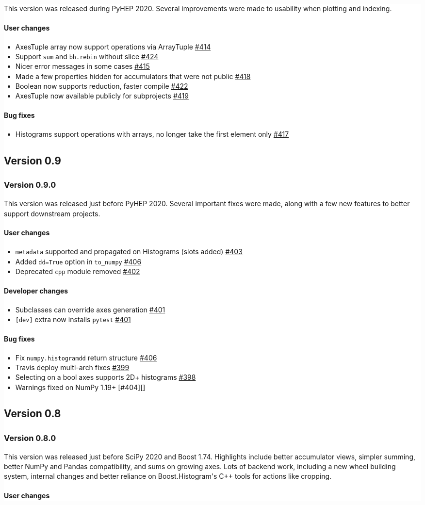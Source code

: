 This version was released during PyHEP 2020. Several improvements were made to
usability when plotting and indexing.

#### User changes

* AxesTuple array now support operations via ArrayTuple [#414][]
* Support `sum` and `bh.rebin` without slice [#424][]
* Nicer error messages in some cases [#415][]
* Made a few properties hidden for accumulators that were not public [#418][]
* Boolean now supports reduction, faster compile [#422][]
* AxesTuple now available publicly for subprojects [#419][]

#### Bug fixes

* Histograms support operations with arrays, no longer take the first element only [#417][]

[#414]: https://github.com/scikit-hep/boost-histogram/pull/414
[#414]: https://github.com/scikit-hep/boost-histogram/pull/414
[#415]: https://github.com/scikit-hep/boost-histogram/pull/415
[#417]: https://github.com/scikit-hep/boost-histogram/pull/417
[#418]: https://github.com/scikit-hep/boost-histogram/pull/418
[#419]: https://github.com/scikit-hep/boost-histogram/pull/419
[#422]: https://github.com/scikit-hep/boost-histogram/pull/422
[#424]: https://github.com/scikit-hep/boost-histogram/pull/424

## Version 0.9

### Version 0.9.0

This version was released just before PyHEP 2020. Several important fixes were made,
along with a few new features to better support downstream projects.

#### User changes

* `metadata` supported and propagated on Histograms (slots added) [#403][]
* Added `dd=True` option in `to_numpy` [#406][]
* Deprecated `cpp` module removed [#402][]

#### Developer changes

* Subclasses can override axes generation [#401][]
* `[dev]` extra now installs `pytest` [#401][]

#### Bug fixes

* Fix `numpy.histogramdd` return structure [#406][]
* Travis deploy multi-arch fixes [#399][]
* Selecting on a bool axes supports 2D+ histograms [#398][]
* Warnings fixed on NumPy 1.19+ [#404][]

[#398]: https://github.com/scikit-hep/boost-histogram/pull/398
[#399]: https://github.com/scikit-hep/boost-histogram/pull/399
[#401]: https://github.com/scikit-hep/boost-histogram/pull/401
[#402]: https://github.com/scikit-hep/boost-histogram/pull/402
[#403]: https://github.com/scikit-hep/boost-histogram/pull/403
[#406]: https://github.com/scikit-hep/boost-histogram/pull/406

## Version 0.8

### Version 0.8.0

This version was released just before SciPy 2020 and Boost 1.74. Highlights
include better accumulator views, simpler summing, better NumPy and Pandas
compatibility, and sums on growing axes. Lots of backend work,
including a new wheel building system, internal changes and better reliance
on Boost.Histogram's C++ tools for actions like cropping.

#### User changes


[#759]: https://github.com/scikit-hep/boost-histogram/pull/759
[#718]: https://github.com/scikit-hep/boost-histogram/pull/718
[#721]: https://github.com/scikit-hep/boost-histogram/pull/721
[#730]: https://github.com/scikit-hep/boost-histogram/pull/730
[#781]: https://github.com/scikit-hep/boost-histogram/pull/781
[#782]: https://github.com/scikit-hep/boost-histogram/pull/782
[#783]: https://github.com/scikit-hep/boost-histogram/pull/783
[#786]: https://github.com/scikit-hep/boost-histogram/pull/786
[#789]: https://github.com/scikit-hep/boost-histogram/pull/789
[#790]: https://github.com/scikit-hep/boost-histogram/pull/790
[#707]: https://github.com/scikit-hep/boost-histogram/pull/707
[#708]: https://github.com/scikit-hep/boost-histogram/pull/708
[#709]: https://github.com/scikit-hep/boost-histogram/pull/709
[#710]: https://github.com/scikit-hep/boost-histogram/pull/710
[#662]: https://github.com/scikit-hep/boost-histogram/pull/662
[#677]: https://github.com/scikit-hep/boost-histogram/pull/677
[#680]: https://github.com/scikit-hep/boost-histogram/pull/680
[#689]: https://github.com/scikit-hep/boost-histogram/pull/689
[#690]: https://github.com/scikit-hep/boost-histogram/pull/690
[#695]: https://github.com/scikit-hep/boost-histogram/pull/695
[#698]: https://github.com/scikit-hep/boost-histogram/pull/698
[#699]: https://github.com/scikit-hep/boost-histogram/pull/699
[#702]: https://github.com/scikit-hep/boost-histogram/pull/702
[#610]: https://github.com/scikit-hep/boost-histogram/pull/610
[#654]: https://github.com/scikit-hep/boost-histogram/pull/654
[#656]: https://github.com/scikit-hep/boost-histogram/pull/656
[#658]: https://github.com/scikit-hep/boost-histogram/pull/658
[#594]: https://github.com/scikit-hep/boost-histogram/pull/594
[#604]: https://github.com/scikit-hep/boost-histogram/pull/604
[#625]: https://github.com/scikit-hep/boost-histogram/pull/625
[#627]: https://github.com/scikit-hep/boost-histogram/pull/627
[#631]: https://github.com/scikit-hep/boost-histogram/pull/631
[#636]: https://github.com/scikit-hep/boost-histogram/pull/636
[#645]: https://github.com/scikit-hep/boost-histogram/pull/645
[#647]: https://github.com/scikit-hep/boost-histogram/pull/647
[#648]: https://github.com/scikit-hep/boost-histogram/pull/648
[#575]: https://github.com/scikit-hep/boost-histogram/pull/575
[#576]: https://github.com/scikit-hep/boost-histogram/pull/576
[#577]: https://github.com/scikit-hep/boost-histogram/pull/577
[#580]: https://github.com/scikit-hep/boost-histogram/pull/580
[#591]: https://github.com/scikit-hep/boost-histogram/pull/591
[#596]: https://github.com/scikit-hep/boost-histogram/pull/596
[#600]: https://github.com/scikit-hep/boost-histogram/pull/600
[#602]: https://github.com/scikit-hep/boost-histogram/pull/602
[#542]: https://github.com/scikit-hep/boost-histogram/pull/542
[#559]: https://github.com/scikit-hep/boost-histogram/pull/559
[#564]: https://github.com/scikit-hep/boost-histogram/pull/564
[#525]: https://github.com/scikit-hep/boost-histogram/pull/525
[#526]: https://github.com/scikit-hep/boost-histogram/pull/526
[#529]: https://github.com/scikit-hep/boost-histogram/pull/529
[#530]: https://github.com/scikit-hep/boost-histogram/pull/530
[#532]: https://github.com/scikit-hep/boost-histogram/pull/532
[#533]: https://github.com/scikit-hep/boost-histogram/pull/533
[#537]: https://github.com/scikit-hep/boost-histogram/pull/537
[#503]: https://github.com/scikit-hep/boost-histogram/pull/503
[#512]: https://github.com/scikit-hep/boost-histogram/pull/512
[#513]: https://github.com/scikit-hep/boost-histogram/pull/513
[#516]: https://github.com/scikit-hep/boost-histogram/pull/516
[#517]: https://github.com/scikit-hep/boost-histogram/pull/517
[#518]: https://github.com/scikit-hep/boost-histogram/pull/518
[#519]: https://github.com/scikit-hep/boost-histogram/pull/519
[#520]: https://github.com/scikit-hep/boost-histogram/pull/520
[#521]: https://github.com/scikit-hep/boost-histogram/pull/521
[#523]: https://github.com/scikit-hep/boost-histogram/pull/523
[#474]: https://github.com/scikit-hep/boost-histogram/pull/474
[#476]: https://github.com/scikit-hep/boost-histogram/pull/476
[#483]: https://github.com/scikit-hep/boost-histogram/pull/483
[#493]: https://github.com/scikit-hep/boost-histogram/pull/493
[#495]: https://github.com/scikit-hep/boost-histogram/pull/495
[#498]: https://github.com/scikit-hep/boost-histogram/pull/498
[#502]: https://github.com/scikit-hep/boost-histogram/pull/502
[#505]: https://github.com/scikit-hep/boost-histogram/pull/505
[#508]: https://github.com/scikit-hep/boost-histogram/pull/508
[#470]: https://github.com/scikit-hep/boost-histogram/pull/470
[#472]: https://github.com/scikit-hep/boost-histogram/pull/472
[#475]: https://github.com/scikit-hep/boost-histogram/pull/475
[#477]: https://github.com/scikit-hep/boost-histogram/pull/477
[#479]: https://github.com/scikit-hep/boost-histogram/pull/479
[#443]: https://github.com/scikit-hep/boost-histogram/pull/443
[#467]: https://github.com/scikit-hep/boost-histogram/pull/467
[#442]: https://github.com/scikit-hep/boost-histogram/pull/442
[#445]: https://github.com/scikit-hep/boost-histogram/pull/445
[#446]: https://github.com/scikit-hep/boost-histogram/pull/446
[#449]: https://github.com/scikit-hep/boost-histogram/pull/449
[#450]: https://github.com/scikit-hep/boost-histogram/pull/450
[#451]: https://github.com/scikit-hep/boost-histogram/pull/451
[#453]: https://github.com/scikit-hep/boost-histogram/pull/453
[#455]: https://github.com/scikit-hep/boost-histogram/pull/455
[#456]: https://github.com/scikit-hep/boost-histogram/pull/456
[#438]: https://github.com/scikit-hep/boost-histogram/pull/438
[#439]: https://github.com/scikit-hep/boost-histogram/pull/439
[#428]: https://github.com/scikit-hep/boost-histogram/pull/428
[#432]: https://github.com/scikit-hep/boost-histogram/pull/432
[#433]: https://github.com/scikit-hep/boost-histogram/pull/433
[#434]: https://github.com/scikit-hep/boost-histogram/pull/434
[#436]: https://github.com/scikit-hep/boost-histogram/pull/436
[CloudPickle]: https://github.com/cloudpipe/cloudpickle
[`cibuildwheel`]: https://cibuildwheel.readthedocs.io/en/stable
[`pre-commit`]: https://pre-commit.com
[#338]: https://github.com/scikit-hep/boost-histogram/pull/338
[#340]: https://github.com/scikit-hep/boost-histogram/pull/340
[#343]: https://github.com/scikit-hep/boost-histogram/pull/343
[#351]: https://github.com/scikit-hep/boost-histogram/pull/351
[#358]: https://github.com/scikit-hep/boost-histogram/pull/358
[#359]: https://github.com/scikit-hep/boost-histogram/pull/359
[#361]: https://github.com/scikit-hep/boost-histogram/pull/361
[#365]: https://github.com/scikit-hep/boost-histogram/pull/365
[#366]: https://github.com/scikit-hep/boost-histogram/pull/366
[#368]: https://github.com/scikit-hep/boost-histogram/pull/368
[#373]: https://github.com/scikit-hep/boost-histogram/pull/373
[#375]: https://github.com/scikit-hep/boost-histogram/pull/375
[#384]: https://github.com/scikit-hep/boost-histogram/pull/384
[#385]: https://github.com/scikit-hep/boost-histogram/pull/385
[#386]: https://github.com/scikit-hep/boost-histogram/pull/386
[#388]: https://github.com/scikit-hep/boost-histogram/pull/388
[#390]: https://github.com/scikit-hep/boost-histogram/pull/390
[#391]: https://github.com/scikit-hep/boost-histogram/pull/391
[#392]: https://github.com/scikit-hep/boost-histogram/pull/392
[#393]: https://github.com/scikit-hep/boost-histogram/pull/393
[#301]: https://github.com/scikit-hep/boost-histogram/pull/301
[#303]: https://github.com/scikit-hep/boost-histogram/pull/303
[#314]: https://github.com/scikit-hep/boost-histogram/pull/314
[#317]: https://github.com/scikit-hep/boost-histogram/pull/317
[#320]: https://github.com/scikit-hep/boost-histogram/pull/320
[#325]: https://github.com/scikit-hep/boost-histogram/pull/325
[#288]: https://github.com/scikit-hep/boost-histogram/pull/288
[#292]: https://github.com/scikit-hep/boost-histogram/pull/292
[#293]: https://github.com/scikit-hep/boost-histogram/pull/293
[#298]: https://github.com/scikit-hep/boost-histogram/pull/298
[#300]: https://github.com/scikit-hep/boost-histogram/pull/300
[#273]: https://github.com/scikit-hep/boost-histogram/pull/273
[#278]: https://github.com/scikit-hep/boost-histogram/pull/278
[#279]: https://github.com/scikit-hep/boost-histogram/pull/279
[#280]: https://github.com/scikit-hep/boost-histogram/pull/280
[#282]: https://github.com/scikit-hep/boost-histogram/pull/282
[#284]: https://github.com/scikit-hep/boost-histogram/pull/284
[#183]: https://github.com/scikit-hep/boost-histogram/pull/183
[#185]: https://github.com/scikit-hep/boost-histogram/pull/185
[#188]: https://github.com/scikit-hep/boost-histogram/pull/188
[#192]: https://github.com/scikit-hep/boost-histogram/pull/192
[#194]: https://github.com/scikit-hep/boost-histogram/pull/194
[#200]: https://github.com/scikit-hep/boost-histogram/pull/200
[#218]: https://github.com/scikit-hep/boost-histogram/pull/218
[#221]: https://github.com/scikit-hep/boost-histogram/pull/221
[#229]: https://github.com/scikit-hep/boost-histogram/pull/229
[#230]: https://github.com/scikit-hep/boost-histogram/pull/230
[#231]: https://github.com/scikit-hep/boost-histogram/pull/231
[#233]: https://github.com/scikit-hep/boost-histogram/pull/233
[#238]: https://github.com/scikit-hep/boost-histogram/pull/238
[#239]: https://github.com/scikit-hep/boost-histogram/pull/239
[#244]: https://github.com/scikit-hep/boost-histogram/pull/244
[#246]: https://github.com/scikit-hep/boost-histogram/pull/246
[#250]: https://github.com/scikit-hep/boost-histogram/pull/250
[#255]: https://github.com/scikit-hep/boost-histogram/pull/255
[#256]: https://github.com/scikit-hep/boost-histogram/pull/256
[#258]: https://github.com/scikit-hep/boost-histogram/pull/258
[#259]: https://github.com/scikit-hep/boost-histogram/pull/259
[#264]: https://github.com/scikit-hep/boost-histogram/pull/264
[#162]: https://github.com/scikit-hep/boost-histogram/pull/162
[#163]: https://github.com/scikit-hep/boost-histogram/pull/163
[#164]: https://github.com/scikit-hep/boost-histogram/pull/164
[#166]: https://github.com/scikit-hep/boost-histogram/pull/166
[#167]: https://github.com/scikit-hep/boost-histogram/pull/167
[#168]: https://github.com/scikit-hep/boost-histogram/pull/168
[#170]: https://github.com/scikit-hep/boost-histogram/pull/170
[#171]: https://github.com/scikit-hep/boost-histogram/pull/171
[#150]: https://github.com/scikit-hep/boost-histogram/pull/150
[#154]: https://github.com/scikit-hep/boost-histogram/pull/154
[#158]: https://github.com/scikit-hep/boost-histogram/pull/158
[#159]: https://github.com/scikit-hep/boost-histogram/pull/159